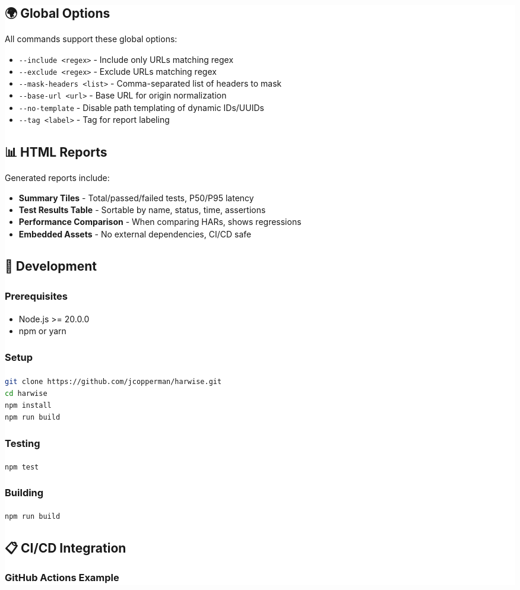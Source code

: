 ## 🌍 Global Options

All commands support these global options:

- `--include <regex>` - Include only URLs matching regex
- `--exclude <regex>` - Exclude URLs matching regex
- `--mask-headers <list>` - Comma-separated list of headers to mask
- `--base-url <url>` - Base URL for origin normalization
- `--no-template` - Disable path templating of dynamic IDs/UUIDs
- `--tag <label>` - Tag for report labeling

## 📊 HTML Reports

Generated reports include:

- **Summary Tiles** - Total/passed/failed tests, P50/P95 latency
- **Test Results Table** - Sortable by name, status, time, assertions
- **Performance Comparison** - When comparing HARs, shows regressions
- **Embedded Assets** - No external dependencies, CI/CD safe

## 🔧 Development

### Prerequisites

- Node.js >= 20.0.0
- npm or yarn

### Setup

```bash
git clone https://github.com/jcopperman/harwise.git
cd harwise
npm install
npm run build
```

### Testing

```bash
npm test
```

### Building

```bash
npm run build
```

## 📋 CI/CD Integration

### GitHub Actions Example
